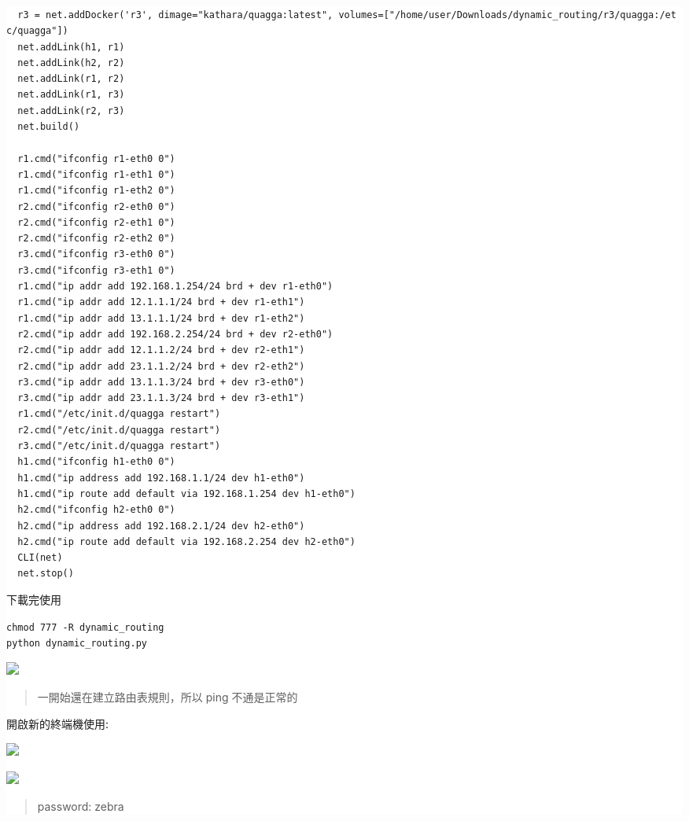 ```
  r3 = net.addDocker('r3', dimage="kathara/quagga:latest", volumes=["/home/user/Downloads/dynamic_routing/r3/quagga:/etc/quagga"])
  net.addLink(h1, r1)
  net.addLink(h2, r2)
  net.addLink(r1, r2)
  net.addLink(r1, r3)
  net.addLink(r2, r3)
  net.build()
 
  r1.cmd("ifconfig r1-eth0 0")
  r1.cmd("ifconfig r1-eth1 0")
  r1.cmd("ifconfig r1-eth2 0")
  r2.cmd("ifconfig r2-eth0 0")
  r2.cmd("ifconfig r2-eth1 0")
  r2.cmd("ifconfig r2-eth2 0")
  r3.cmd("ifconfig r3-eth0 0")
  r3.cmd("ifconfig r3-eth1 0")
  r1.cmd("ip addr add 192.168.1.254/24 brd + dev r1-eth0")
  r1.cmd("ip addr add 12.1.1.1/24 brd + dev r1-eth1")
  r1.cmd("ip addr add 13.1.1.1/24 brd + dev r1-eth2")
  r2.cmd("ip addr add 192.168.2.254/24 brd + dev r2-eth0")
  r2.cmd("ip addr add 12.1.1.2/24 brd + dev r2-eth1")
  r2.cmd("ip addr add 23.1.1.2/24 brd + dev r2-eth2")
  r3.cmd("ip addr add 13.1.1.3/24 brd + dev r3-eth0")
  r3.cmd("ip addr add 23.1.1.3/24 brd + dev r3-eth1")
  r1.cmd("/etc/init.d/quagga restart")	
  r2.cmd("/etc/init.d/quagga restart")
  r3.cmd("/etc/init.d/quagga restart")
  h1.cmd("ifconfig h1-eth0 0")
  h1.cmd("ip address add 192.168.1.1/24 dev h1-eth0")
  h1.cmd("ip route add default via 192.168.1.254 dev h1-eth0")
  h2.cmd("ifconfig h2-eth0 0")
  h2.cmd("ip address add 192.168.2.1/24 dev h2-eth0")
  h2.cmd("ip route add default via 192.168.2.254 dev h2-eth0")
  CLI(net)
  net.stop()
```

下載完使用
```
chmod 777 -R dynamic_routing
python dynamic_routing.py
```

![](https://i.imgur.com/zAEgMgB.jpg)
> 一開始還在建立路由表規則，所以 ping 不通是正常的

開啟新的終端機使用: 

![](https://i.imgur.com/ApPao40.png)

![](https://i.imgur.com/68Jq4S3.png)
> password: zebra
